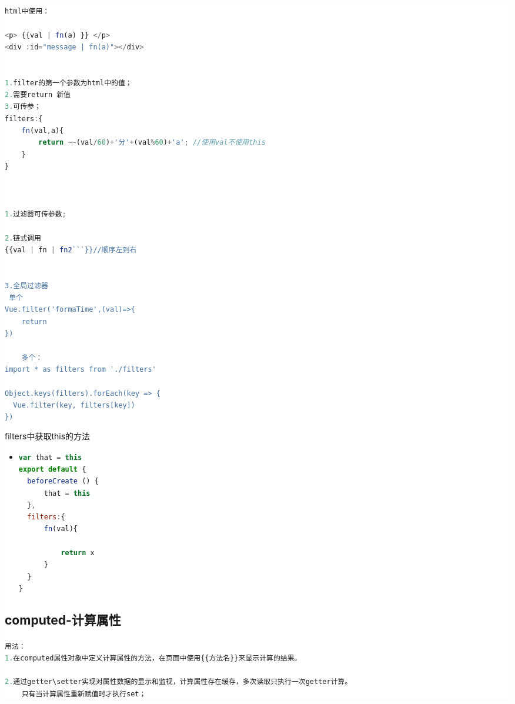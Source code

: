```js
html中使用：

<p> {{val | fn(a) }} </p>
<div :id="message | fn(a)"></div>


1.filter的第一个参数为html中的值；
2.需要return 新值
3.可传参；
filters:{
	fn(val,a){
		return ~~(val/60)+'分'+(val%60)+'a'; //使用val不使用this
	}
}



1.过滤器可传参数;

2.链式调用
{{val | fn | fn2```}}//顺序左到右


3.全局过滤器
 单个
Vue.filter('formaTime',(val)=>{
	return 
})

	多个：
import * as filters from './filters'

Object.keys(filters).forEach(key => {
  Vue.filter(key, filters[key])
})
```

filters中获取this的方法

- ```js
  var that = this
  export default {
  	beforeCreate () {
      	that = this
  	},
  	filters:{
  		fn(val){
  			
  			return x
  		}
  	}
  }
  ```



## computed-计算属性

```js
用法：
1.在computed属性对象中定义计算属性的方法，在页面中使用{{方法名}}来显示计算的结果。

2.通过getter\setter实现对属性数据的显示和监视，计算属性存在缓存，多次读取只执行一次getter计算。
	只有当计算属性重新赋值时才执行set；

  ```
